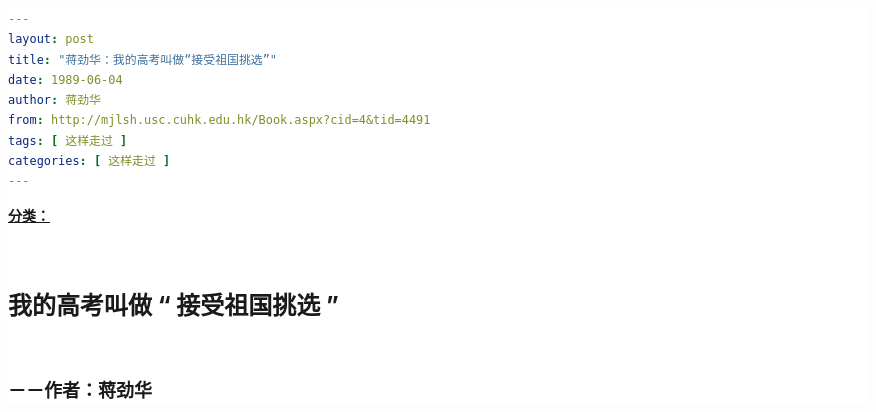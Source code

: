 ```yaml
---
layout: post
title: "蒋劲华：我的高考叫做“接受祖国挑选”"
date: 1989-06-04
author: 蒋劲华
from: http://mjlsh.usc.cuhk.edu.hk/Book.aspx?cid=4&tid=4491
tags: [ 这样走过 ]
categories: [ 这样走过 ]
---
```


<div style="margin: 15px 10px 10px 0px;">
 <div>
  <span id="ctl00_ContentPlaceHolder1_chapter1_SubjectLabel" style="font-weight:bold;text-decoration:underline;">
   分类：
  </span>
 </div>
 <p class="p1">
  <b>
   <font size="5">
    <span class="s1">
    </span>
    <br/>
   </font>
  </b>
 </p>
 <p class="p2">
  <b>
   <font size="5">
    <span class="s1" style="">
     我的高考叫做
    </span>
    <span class="s2" style="">
     “
    </span>
    <span class="s1" style="">
     接受祖国挑选
    </span>
    <span class="s2" style="">
     ”
    </span>
   </font>
  </b>
 </p>
 <p class="p1">
  <b>
   <font size="4">
    <span class="s1">
    </span>
    <br/>
   </font>
  </b>
 </p>
 <p class="p2">
  <span class="s1">
   <b>
    <font size="4">
     －－作者：蒋劲华
    </font>
   </b>
  </span>
 </p>